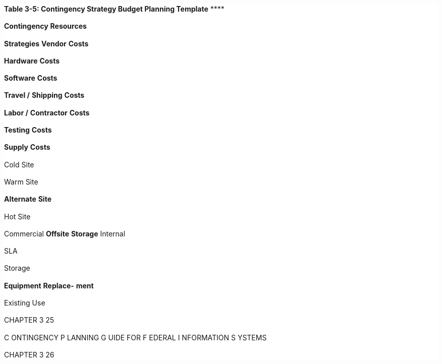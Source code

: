 **Table 3-5:  Contingency Strategy Budget Planning Template** **** 

**Contingency** 
**Resources**  

**Strategies** 
**Vendor** 
**Costs** 

**Hardware** 
**Costs** 

**Software** 
**Costs** 

**Travel /** 
**Shipping** 
**Costs** 

**Labor /** 
**Contractor** 
**Costs** 

**Testing** 
**Costs** 

**Supply** 
**Costs** 

Cold Site 

Warm Site 

**Alternate** 
**Site** 

Hot Site 

Commercial 
**Offsite** 
**Storage** 
Internal 

SLA 

Storage 

**Equipment** 
**Replace-** 
**ment** 

Existing Use 

CHAPTER 3 
25 

C ONTINGENCY P LANNING G UIDE FOR F EDERAL I NFORMATION S YSTEMS  

CHAPTER 3 
26 

